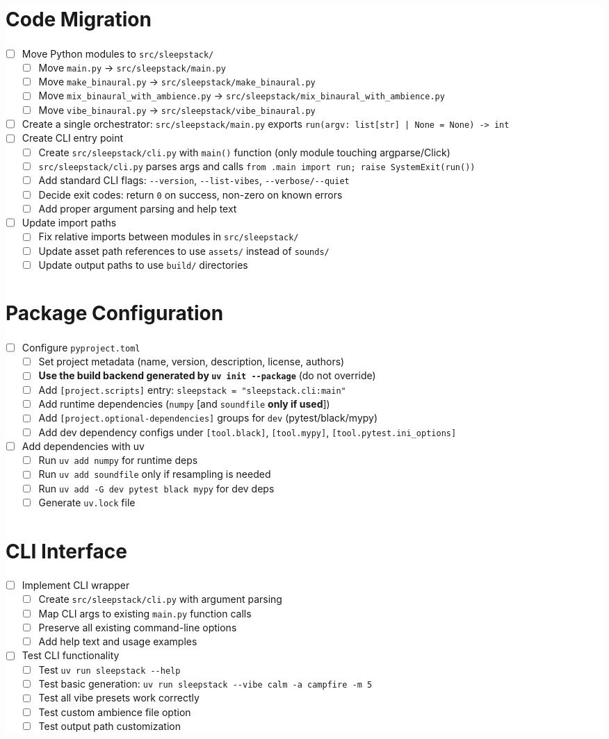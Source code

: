 # Code Migration

- [ ] Move Python modules to `src/sleepstack/`
  - [ ] Move `main.py` → `src/sleepstack/main.py`
  - [ ] Move `make_binaural.py` → `src/sleepstack/make_binaural.py`
  - [ ] Move `mix_binaural_with_ambience.py` → `src/sleepstack/mix_binaural_with_ambience.py`
  - [ ] Move `vibe_binaural.py` → `src/sleepstack/vibe_binaural.py`
- [ ] Create a single orchestrator: `src/sleepstack/main.py` exports `run(argv: list[str] | None = None) -> int`
- [ ] Create CLI entry point
  - [ ] Create `src/sleepstack/cli.py` with `main()` function (only module touching argparse/Click)
  - [ ] `src/sleepstack/cli.py` parses args and calls `from .main import run; raise SystemExit(run())`
  - [ ] Add standard CLI flags: `--version`, `--list-vibes`, `--verbose/--quiet`
  - [ ] Decide exit codes: return `0` on success, non-zero on known errors
  - [ ] Add proper argument parsing and help text
- [ ] Update import paths
  - [ ] Fix relative imports between modules in `src/sleepstack/`
  - [ ] Update asset path references to use `assets/` instead of `sounds/`
  - [ ] Update output paths to use `build/` directories

# Package Configuration

- [ ] Configure `pyproject.toml`
  - [ ] Set project metadata (name, version, description, license, authors)
  - [ ] **Use the build backend generated by `uv init --package`** (do not override)
  - [ ] Add `[project.scripts]` entry: `sleepstack = "sleepstack.cli:main"`
  - [ ] Add runtime dependencies (`numpy` [and `soundfile` **only if used**])
  - [ ] Add `[project.optional-dependencies]` groups for `dev` (pytest/black/mypy)
  - [ ] Add dev dependency configs under `[tool.black]`, `[tool.mypy]`, `[tool.pytest.ini_options]`
- [ ] Add dependencies with uv
  - [ ] Run `uv add numpy` for runtime deps
  - [ ] Run `uv add soundfile` only if resampling is needed
  - [ ] Run `uv add -G dev pytest black mypy` for dev deps
  - [ ] Generate `uv.lock` file

# CLI Interface

- [ ] Implement CLI wrapper
  - [ ] Create `src/sleepstack/cli.py` with argument parsing
  - [ ] Map CLI args to existing `main.py` function calls
  - [ ] Preserve all existing command-line options
  - [ ] Add help text and usage examples
- [ ] Test CLI functionality
  - [ ] Test `uv run sleepstack --help`
  - [ ] Test basic generation: `uv run sleepstack --vibe calm -a campfire -m 5`
  - [ ] Test all vibe presets work correctly
  - [ ] Test custom ambience file option
  - [ ] Test output path customization
